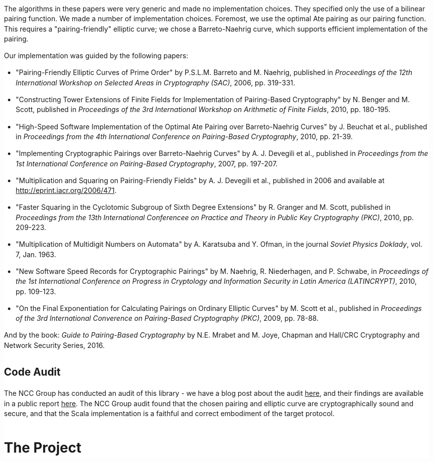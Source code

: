 The algorithms in these papers were very generic and made no implementation choices. They specified only the use of a bilinear pairing function. We made a number of implementation choices. Foremost, we use the optimal Ate pairing as our pairing function. This requires a "pairing-friendly" elliptic curve; we chose a Barreto-Naehrig curve, which supports efficient implementation of the pairing.

Our implementation was guided by the following papers:

- "Pairing-Friendly Elliptic Curves of Prime Order" by P.S.L.M. Barreto and M. Naehrig, published in _Proceedings of the 12th International Workshop on Selected Areas in Cryptography (SAC)_, 2006, pp. 319-331.

- "Constructing Tower Extensions of Finite Fields for Implementation of Pairing-Based Cryptography" by N. Benger and M. Scott, published in _Proceedings of the 3rd International Workshop on Arithmetic of Finite Fields_, 2010, pp. 180-195.

- "High-Speed Software Implementation of the Optimal Ate Pairing over Barreto-Naehrig Curves" by J. Beuchat et al., published in _Proceedings from the 4th International Conference on Pairing-Based Cryptography_, 2010, pp. 21-39.

- "Implementing Cryptographic Pairings over Barreto-Naehrig Curves" by A. J. Devegili et al., published in _Proceedings from the 1st International Conference on Pairing-Based Cryptography_, 2007, pp. 197-207.

- "Multiplication and Squaring on Pairing-Friendly Fields" by A. J. Devegili et al., published in 2006 and available at http://eprint.iacr.org/2006/471.

- "Faster Squaring in the Cyclotomic Subgroup of Sixth Degree Extensions" by R. Granger and M. Scott, published in _Proceedings from the 13th International Conferencee on Practice and Theory in Public Key Cryptography (PKC)_, 2010, pp. 209-223.

- "Multiplication of Multidigit Numbers on Automata" by A. Karatsuba and Y. Ofman, in the journal _Soviet Physics Doklady_, vol. 7, Jan. 1963.

- "New Software Speed Records for Cryptographic Pairings" by M. Naehrig, R. Niederhagen, and P. Schwabe, in _Proceedings of the 1st International Conference on Progress in Cryptology and Information Security in Latin America (LATINCRYPT)_, 2010, pp. 109-123.

- "On the Final Exponentiation for Calculating Pairings on Ordinary Elliptic Curves" by M. Scott et al., published in _Proceedings of the 3rd International Converence on Pairing-Based Cryptography (PKC)_, 2009, pp. 78-88.

And by the book:
_Guide to Pairing-Based Cryptography_ by N.E. Mrabet and M. Joye, Chapman and Hall/CRC Cryptography and Network Security Series, 2016.

## Code Audit

The NCC Group has conducted an audit of this library - we have a blog post about the audit [here](https://blog.ironcorelabs.com/ironcore-labs-proxy-re-encryption-library-audit-by-ncc-group-f67abe666838), and their findings are available in a public report [here](https://www.nccgroup.trust/us/our-research/proxy-re-encryption-protocol-ironcore-public-report/). The NCC Group audit found that the chosen pairing and elliptic curve are cryptographically sound and secure, and that the Scala implementation is a faithful and correct embodiment of the target protocol.

# The Project
